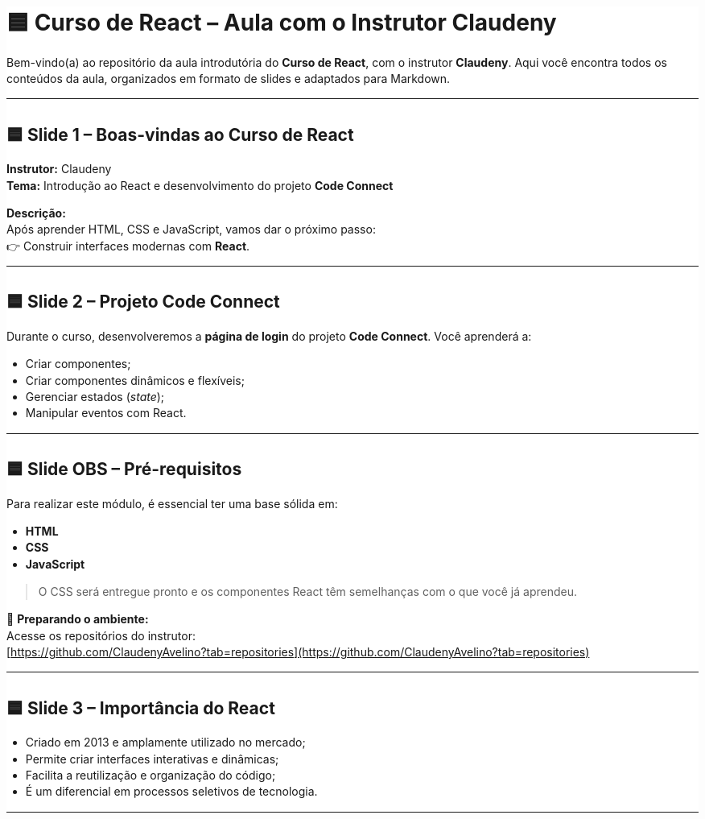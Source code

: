 # 🟦 Curso de React – Aula com o Instrutor Claudeny

Bem-vindo(a) ao repositório da aula introdutória do **Curso de React**, com o instrutor **Claudeny**.
Aqui você encontra todos os conteúdos da aula, organizados em formato de slides e adaptados para Markdown.

---

## 🟦 Slide 1 – Boas-vindas ao Curso de React

**Instrutor:** Claudeny  
**Tema:** Introdução ao React e desenvolvimento do projeto **Code Connect**

**Descrição:**  
Após aprender HTML, CSS e JavaScript, vamos dar o próximo passo:  
👉 Construir interfaces modernas com **React**.

---

## 🟦 Slide 2 – Projeto Code Connect

Durante o curso, desenvolveremos a **página de login** do projeto **Code Connect**.
Você aprenderá a:

- Criar componentes;
- Criar componentes dinâmicos e flexíveis;
- Gerenciar estados (*state*);
- Manipular eventos com React.

---

## 🟦 Slide OBS – Pré-requisitos

Para realizar este módulo, é essencial ter uma base sólida em:

- **HTML**
- **CSS**
- **JavaScript**

> O CSS será entregue pronto e os componentes React têm semelhanças com o que você já aprendeu.

🔧 **Preparando o ambiente:**  
Acesse os repositórios do instrutor:  
[https://github.com/ClaudenyAvelino?tab=repositories](https://github.com/ClaudenyAvelino?tab=repositories)

---

## 🟦 Slide 3 – Importância do React

- Criado em 2013 e amplamente utilizado no mercado;
- Permite criar interfaces interativas e dinâmicas;
- Facilita a reutilização e organização do código;
- É um diferencial em processos seletivos de tecnologia.

---